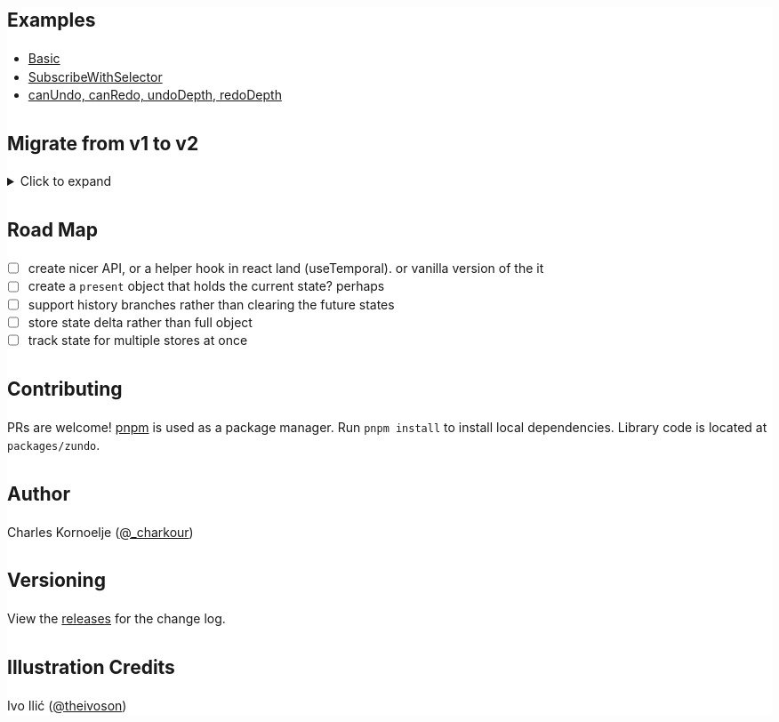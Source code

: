 ## Examples

- [Basic](https://codesandbox.io/s/currying-flower-2dom9?file=/src/App.tsx)
- [SubscribeWithSelector](https://codesandbox.io/s/zundo-with-subscribe-with-selector-forked-mug69t)
- [canUndo, canRedo, undoDepth, redoDepth](https://codesandbox.io/s/zundo-canundo-and-undodepth-l6jclx?file=/src/App.tsx:572-731)

## Migrate from v1 to v2

<details><summary>Click to expand</summary></details>

## Road Map

- [ ] create nicer API, or a helper hook in react land (useTemporal). or vanilla version of the it
- [ ] create a `present` object that holds the current state? perhaps
- [ ] support history branches rather than clearing the future states
- [ ] store state delta rather than full object
- [ ] track state for multiple stores at once

## Contributing

PRs are welcome! [pnpm](https://pnpm.io/) is used as a package manager. Run `pnpm install` to install local dependencies. Library code is located at `packages/zundo`.

## Author

Charles Kornoelje ([@\_charkour](https://twitter.com/_charkour))

## Versioning

View the [releases](https://github.com/charkour/zundo/releases) for the change log.

## Illustration Credits

Ivo Ilić ([@theivoson](https://twitter.com/theivoson))

